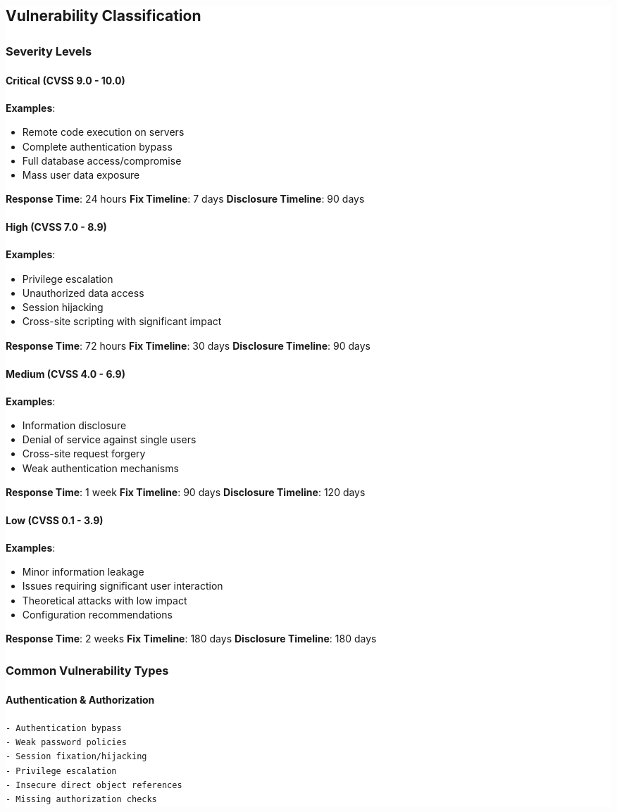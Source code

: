 ## Vulnerability Classification

### Severity Levels

#### Critical (CVSS 9.0 - 10.0)
**Examples**:
- Remote code execution on servers
- Complete authentication bypass
- Full database access/compromise
- Mass user data exposure

**Response Time**: 24 hours
**Fix Timeline**: 7 days
**Disclosure Timeline**: 90 days

#### High (CVSS 7.0 - 8.9)
**Examples**:
- Privilege escalation
- Unauthorized data access
- Session hijacking
- Cross-site scripting with significant impact

**Response Time**: 72 hours
**Fix Timeline**: 30 days
**Disclosure Timeline**: 90 days

#### Medium (CVSS 4.0 - 6.9)
**Examples**:
- Information disclosure
- Denial of service against single users
- Cross-site request forgery
- Weak authentication mechanisms

**Response Time**: 1 week
**Fix Timeline**: 90 days
**Disclosure Timeline**: 120 days

#### Low (CVSS 0.1 - 3.9)
**Examples**:
- Minor information leakage
- Issues requiring significant user interaction
- Theoretical attacks with low impact
- Configuration recommendations

**Response Time**: 2 weeks
**Fix Timeline**: 180 days
**Disclosure Timeline**: 180 days

### Common Vulnerability Types

#### Authentication & Authorization
```
- Authentication bypass
- Weak password policies
- Session fixation/hijacking
- Privilege escalation
- Insecure direct object references
- Missing authorization checks
```
